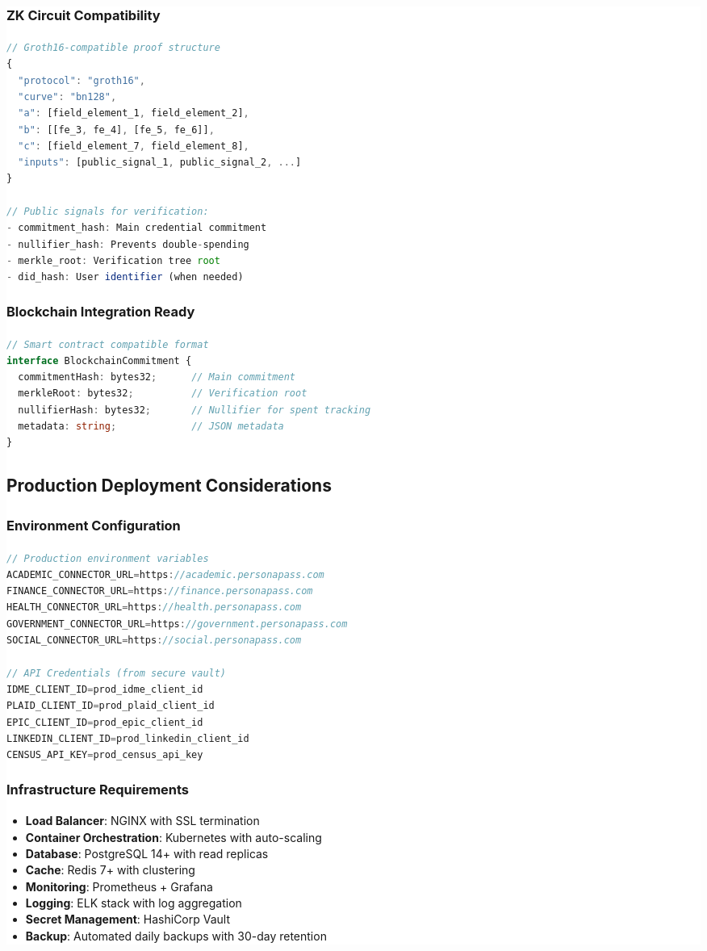 ### ZK Circuit Compatibility
```typescript
// Groth16-compatible proof structure
{
  "protocol": "groth16",
  "curve": "bn128", 
  "a": [field_element_1, field_element_2],
  "b": [[fe_3, fe_4], [fe_5, fe_6]],
  "c": [field_element_7, field_element_8],
  "inputs": [public_signal_1, public_signal_2, ...]
}

// Public signals for verification:
- commitment_hash: Main credential commitment
- nullifier_hash: Prevents double-spending
- merkle_root: Verification tree root
- did_hash: User identifier (when needed)
```

### Blockchain Integration Ready
```typescript
// Smart contract compatible format
interface BlockchainCommitment {
  commitmentHash: bytes32;      // Main commitment
  merkleRoot: bytes32;          // Verification root
  nullifierHash: bytes32;       // Nullifier for spent tracking
  metadata: string;             // JSON metadata
}
```

## Production Deployment Considerations

### Environment Configuration
```typescript
// Production environment variables
ACADEMIC_CONNECTOR_URL=https://academic.personapass.com
FINANCE_CONNECTOR_URL=https://finance.personapass.com
HEALTH_CONNECTOR_URL=https://health.personapass.com
GOVERNMENT_CONNECTOR_URL=https://government.personapass.com
SOCIAL_CONNECTOR_URL=https://social.personapass.com

// API Credentials (from secure vault)
IDME_CLIENT_ID=prod_idme_client_id
PLAID_CLIENT_ID=prod_plaid_client_id
EPIC_CLIENT_ID=prod_epic_client_id
LINKEDIN_CLIENT_ID=prod_linkedin_client_id
CENSUS_API_KEY=prod_census_api_key
```

### Infrastructure Requirements
- **Load Balancer**: NGINX with SSL termination
- **Container Orchestration**: Kubernetes with auto-scaling
- **Database**: PostgreSQL 14+ with read replicas
- **Cache**: Redis 7+ with clustering
- **Monitoring**: Prometheus + Grafana
- **Logging**: ELK stack with log aggregation
- **Secret Management**: HashiCorp Vault
- **Backup**: Automated daily backups with 30-day retention
